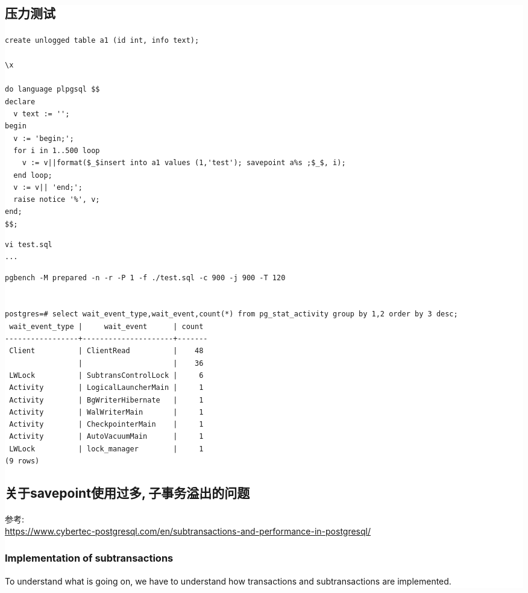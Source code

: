   
## 压力测试  
  
```  
create unlogged table a1 (id int, info text);  
  
\x  
  
do language plpgsql $$  
declare  
  v text := '';  
begin  
  v := 'begin;';  
  for i in 1..500 loop  
    v := v||format($_$insert into a1 values (1,'test'); savepoint a%s ;$_$, i);  
  end loop;  
  v := v|| 'end;';  
  raise notice '%', v;  
end;  
$$;  
```  
  
```  
vi test.sql  
...  
```  
  
```  
pgbench -M prepared -n -r -P 1 -f ./test.sql -c 900 -j 900 -T 120  
  
  
postgres=# select wait_event_type,wait_event,count(*) from pg_stat_activity group by 1,2 order by 3 desc;  
 wait_event_type |     wait_event      | count   
-----------------+---------------------+-------  
 Client          | ClientRead          |    48  
                 |                     |    36  
 LWLock          | SubtransControlLock |     6  
 Activity        | LogicalLauncherMain |     1  
 Activity        | BgWriterHibernate   |     1  
 Activity        | WalWriterMain       |     1  
 Activity        | CheckpointerMain    |     1  
 Activity        | AutoVacuumMain      |     1  
 LWLock          | lock_manager        |     1  
(9 rows)  
```  
  
## 关于savepoint使用过多, 子事务溢出的问题  
参考:  
https://www.cybertec-postgresql.com/en/subtransactions-and-performance-in-postgresql/  
  
  
### Implementation of subtransactions  
To understand what is going on, we have to understand how transactions and subtransactions are implemented.  
  